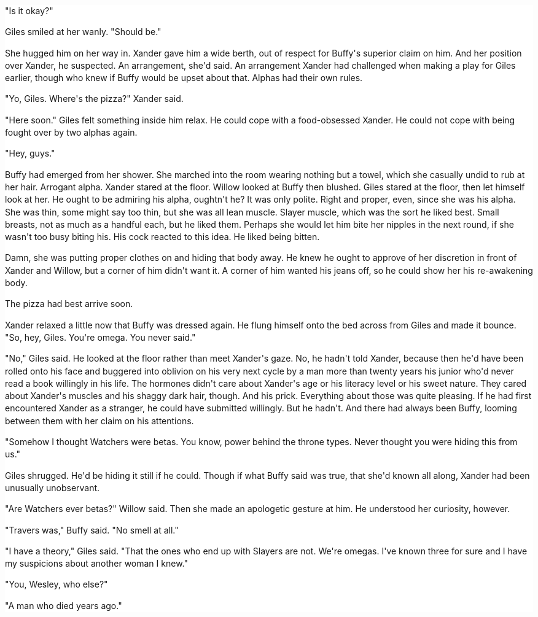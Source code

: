 "Is it okay?"

Giles smiled at her wanly. "Should be."

She hugged him on her way in. Xander gave him a wide berth, out of respect for Buffy's superior claim on him. And her position over Xander, he suspected. An arrangement, she'd said. An arrangement Xander had challenged when making a play for Giles earlier, though who knew if Buffy would be upset about that. Alphas had their own rules.

"Yo, Giles. Where's the pizza?" Xander said.

"Here soon." Giles felt something inside him relax. He could cope with a food-obsessed Xander. He could not cope with being fought over by two alphas again.

"Hey, guys." 

Buffy had emerged from her shower. She marched into the room wearing nothing but a towel, which she casually undid to rub at her hair. Arrogant alpha. Xander stared at the floor. Willow looked at Buffy then blushed. Giles stared at the floor, then let himself look at her. He ought to be admiring his alpha, oughtn't he? It was only polite. Right and proper, even, since she was his alpha. She was thin, some might say too thin, but she was all lean muscle. Slayer muscle, which was the sort he liked best. Small breasts, not as much as a handful each, but he liked them. Perhaps she would let him bite her nipples in the next round, if she wasn't too busy biting his. His cock reacted to this idea. He liked being bitten. 

Damn, she was putting proper clothes on and hiding that body away. He knew he ought to approve of her discretion in front of Xander and Willow, but a corner of him didn't want it. A corner of him wanted his jeans off, so he could show her his re-awakening body.

The pizza had best arrive soon.

Xander relaxed a little now that Buffy was dressed again. He flung himself onto the bed across from Giles and made it bounce. "So, hey, Giles. You're omega. You never said."

"No," Giles said. He looked at the floor rather than meet Xander's gaze. No, he hadn't told Xander, because then he'd have been rolled onto his face and buggered into oblivion on his very next cycle by a man more than twenty years his junior who'd never read a book willingly in his life. The hormones didn't care about Xander's age or his literacy level or his sweet nature. They cared about Xander's muscles and his shaggy dark hair, though. And his prick. Everything about those was quite pleasing. If he had first encountered Xander as a stranger, he could have submitted willingly. But he hadn't. And there had always been Buffy, looming between them with her claim on his attentions.

"Somehow I thought Watchers were betas. You know, power behind the throne types. Never thought you were hiding this from us."

Giles shrugged. He'd be hiding it still if he could. Though if what Buffy said was true, that she'd known all along, Xander had been unusually unobservant.

"Are Watchers ever betas?" Willow said. Then she made an apologetic gesture at him. He understood her curiosity, however.

"Travers was," Buffy said. "No smell at all."

"I have a theory," Giles said. "That the ones who end up with Slayers are not. We're omegas. I've known three for sure and I have my suspicions about another woman I knew."

"You, Wesley, who else?"

"A man who died years ago."
